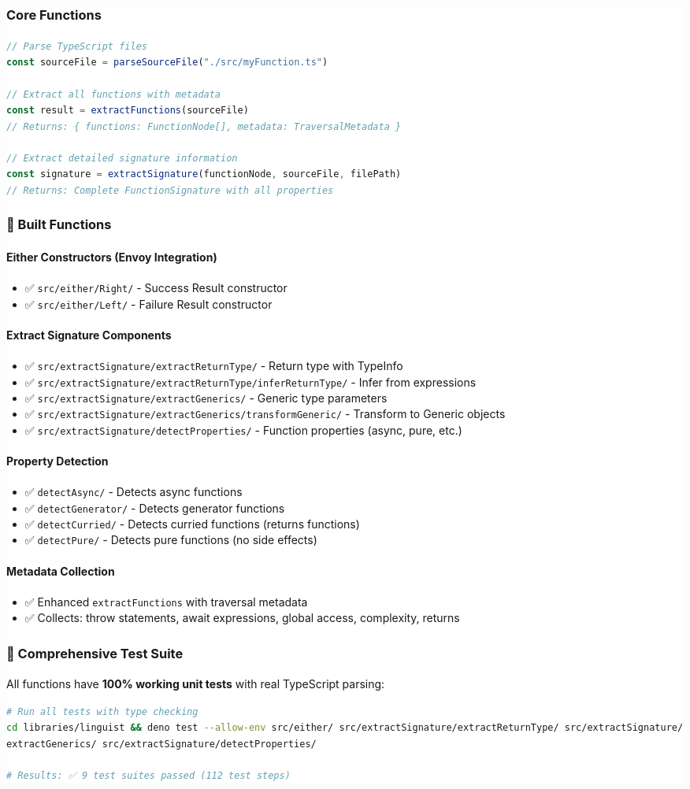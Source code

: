 ### Core Functions

```typescript
// Parse TypeScript files
const sourceFile = parseSourceFile("./src/myFunction.ts")

// Extract all functions with metadata
const result = extractFunctions(sourceFile)
// Returns: { functions: FunctionNode[], metadata: TraversalMetadata }

// Extract detailed signature information
const signature = extractSignature(functionNode, sourceFile, filePath)
// Returns: Complete FunctionSignature with all properties
```

### 🔧 Built Functions

#### Either Constructors (Envoy Integration)

- ✅ `src/either/Right/` - Success Result constructor
- ✅ `src/either/Left/` - Failure Result constructor

#### Extract Signature Components

- ✅ `src/extractSignature/extractReturnType/` - Return type with TypeInfo
- ✅ `src/extractSignature/extractReturnType/inferReturnType/` - Infer from expressions
- ✅ `src/extractSignature/extractGenerics/` - Generic type parameters
- ✅ `src/extractSignature/extractGenerics/transformGeneric/` - Transform to Generic objects
- ✅ `src/extractSignature/detectProperties/` - Function properties (async, pure, etc.)

#### Property Detection

- ✅ `detectAsync/` - Detects async functions
- ✅ `detectGenerator/` - Detects generator functions
- ✅ `detectCurried/` - Detects curried functions (returns functions)
- ✅ `detectPure/` - Detects pure functions (no side effects)

#### Metadata Collection

- ✅ Enhanced `extractFunctions` with traversal metadata
- ✅ Collects: throw statements, await expressions, global access, complexity, returns

### 🧪 Comprehensive Test Suite

All functions have **100% working unit tests** with real TypeScript parsing:

```bash
# Run all tests with type checking
cd libraries/linguist && deno test --allow-env src/either/ src/extractSignature/extractReturnType/ src/extractSignature/extractGenerics/ src/extractSignature/detectProperties/

# Results: ✅ 9 test suites passed (112 test steps)
```
